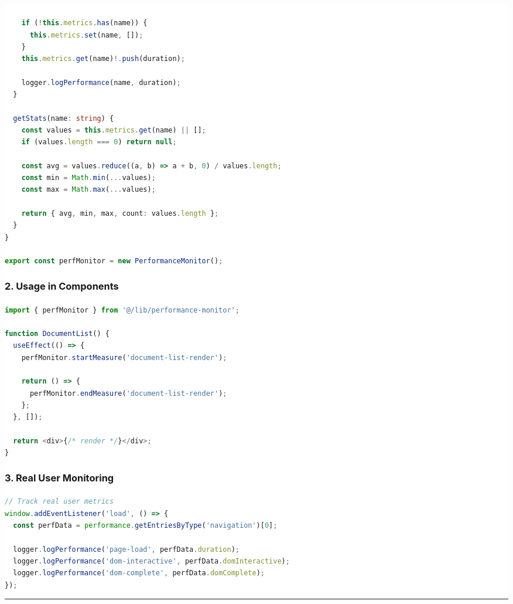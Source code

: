 ```typescript
    
    if (!this.metrics.has(name)) {
      this.metrics.set(name, []);
    }
    this.metrics.get(name)!.push(duration);
    
    logger.logPerformance(name, duration);
  }
  
  getStats(name: string) {
    const values = this.metrics.get(name) || [];
    if (values.length === 0) return null;
    
    const avg = values.reduce((a, b) => a + b, 0) / values.length;
    const min = Math.min(...values);
    const max = Math.max(...values);
    
    return { avg, min, max, count: values.length };
  }
}

export const perfMonitor = new PerformanceMonitor();
```

### 2. Usage in Components

```typescript
import { perfMonitor } from '@/lib/performance-monitor';

function DocumentList() {
  useEffect(() => {
    perfMonitor.startMeasure('document-list-render');
    
    return () => {
      perfMonitor.endMeasure('document-list-render');
    };
  }, []);
  
  return <div>{/* render */}</div>;
}
```

### 3. Real User Monitoring

```typescript
// Track real user metrics
window.addEventListener('load', () => {
  const perfData = performance.getEntriesByType('navigation')[0];
  
  logger.logPerformance('page-load', perfData.duration);
  logger.logPerformance('dom-interactive', perfData.domInteractive);
  logger.logPerformance('dom-complete', perfData.domComplete);
});
```

---